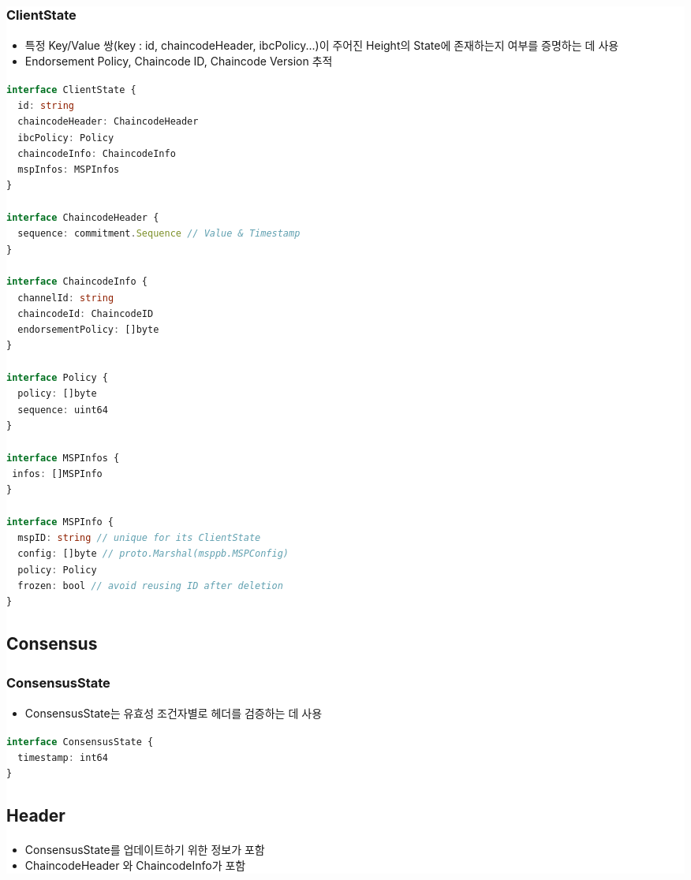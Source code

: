 ### ClientState
- 특정 Key/Value 쌍(key : id, chaincodeHeader, ibcPolicy...)이 주어진 Height의 State에 존재하는지 여부를 증명하는 데 사용
- Endorsement Policy, Chaincode ID, Chaincode Version 추적

```typescript
interface ClientState {
  id: string
  chaincodeHeader: ChaincodeHeader
  ibcPolicy: Policy
  chaincodeInfo: ChaincodeInfo
  mspInfos: MSPInfos
}

interface ChaincodeHeader {
  sequence: commitment.Sequence // Value & Timestamp
}

interface ChaincodeInfo {
  channelId: string
  chaincodeId: ChaincodeID
  endorsementPolicy: []byte
}

interface Policy {
  policy: []byte
  sequence: uint64
}

interface MSPInfos {
 infos: []MSPInfo
}

interface MSPInfo {
  mspID: string // unique for its ClientState
  config: []byte // proto.Marshal(msppb.MSPConfig)
  policy: Policy
  frozen: bool // avoid reusing ID after deletion
}
```

## Consensus

### ConsensusState
- ConsensusState는 유효성 조건자별로 헤더를 검증하는 데 사용

```typescript
interface ConsensusState {
  timestamp: int64
}
```

## Header
- ConsensusState를 업데이트하기 위한 정보가 포함
- ChaincodeHeader 와 ChaincodeInfo가 포함
  
